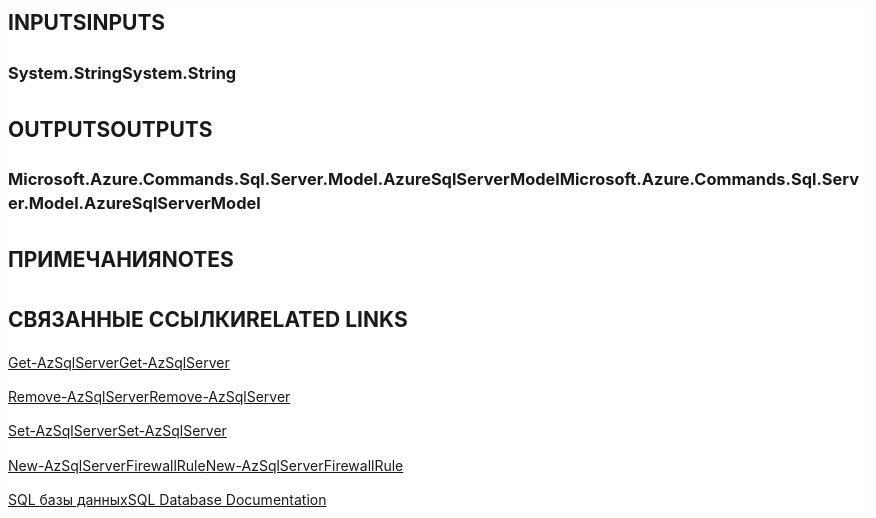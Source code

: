 ## <span data-ttu-id="6c8a6-147">INPUTS</span><span class="sxs-lookup"><span data-stu-id="6c8a6-147">INPUTS</span></span>

### <span data-ttu-id="6c8a6-148">System.String</span><span class="sxs-lookup"><span data-stu-id="6c8a6-148">System.String</span></span>

## <span data-ttu-id="6c8a6-149">OUTPUTS</span><span class="sxs-lookup"><span data-stu-id="6c8a6-149">OUTPUTS</span></span>

### <span data-ttu-id="6c8a6-150">Microsoft.Azure.Commands.Sql.Server.Model.AzureSqlServerModel</span><span class="sxs-lookup"><span data-stu-id="6c8a6-150">Microsoft.Azure.Commands.Sql.Server.Model.AzureSqlServerModel</span></span>

## <span data-ttu-id="6c8a6-151">ПРИМЕЧАНИЯ</span><span class="sxs-lookup"><span data-stu-id="6c8a6-151">NOTES</span></span>

## <span data-ttu-id="6c8a6-152">СВЯЗАННЫЕ ССЫЛКИ</span><span class="sxs-lookup"><span data-stu-id="6c8a6-152">RELATED LINKS</span></span>

[<span data-ttu-id="6c8a6-153">Get-AzSqlServer</span><span class="sxs-lookup"><span data-stu-id="6c8a6-153">Get-AzSqlServer</span></span>](./Get-AzSqlServer.md)

[<span data-ttu-id="6c8a6-154">Remove-AzSqlServer</span><span class="sxs-lookup"><span data-stu-id="6c8a6-154">Remove-AzSqlServer</span></span>](./Remove-AzSqlServer.md)

[<span data-ttu-id="6c8a6-155">Set-AzSqlServer</span><span class="sxs-lookup"><span data-stu-id="6c8a6-155">Set-AzSqlServer</span></span>](./Set-AzSqlServer.md)

[<span data-ttu-id="6c8a6-156">New-AzSqlServerFirewallRule</span><span class="sxs-lookup"><span data-stu-id="6c8a6-156">New-AzSqlServerFirewallRule</span></span>](./New-AzSqlServerFirewallRule.md)

[<span data-ttu-id="6c8a6-157">SQL базы данных</span><span class="sxs-lookup"><span data-stu-id="6c8a6-157">SQL Database Documentation</span></span>](https://docs.microsoft.com/azure/sql-database/)

